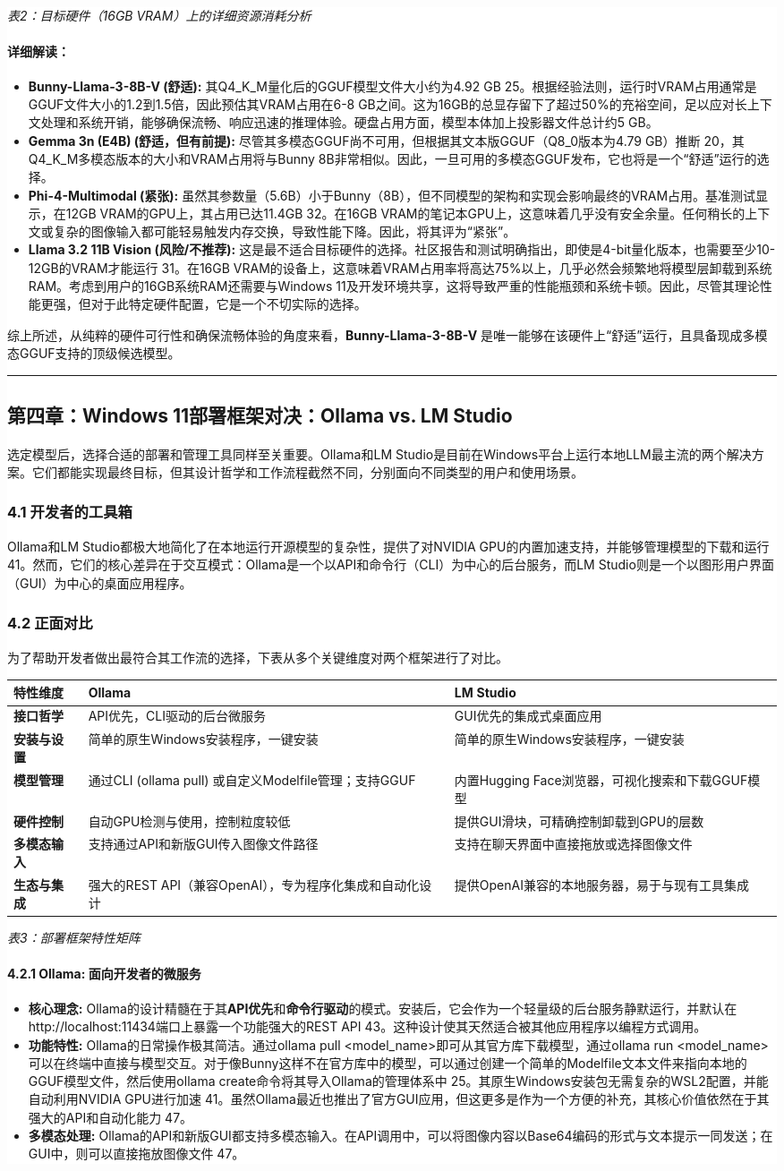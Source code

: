 *表2：目标硬件（16GB VRAM）上的详细资源消耗分析*

#### **详细解读：**

* **Bunny-Llama-3-8B-V (舒适):** 其Q4\_K\_M量化后的GGUF模型文件大小约为4.92 GB 25。根据经验法则，运行时VRAM占用通常是GGUF文件大小的1.2到1.5倍，因此预估其VRAM占用在6-8 GB之间。这为16GB的总显存留下了超过50%的充裕空间，足以应对长上下文处理和系统开销，能够确保流畅、响应迅速的推理体验。硬盘占用方面，模型本体加上投影器文件总计约5 GB。  
* **Gemma 3n (E4B) (舒适，但有前提):** 尽管其多模态GGUF尚不可用，但根据其文本版GGUF（Q8\_0版本为4.79 GB）推断 20，其  
  Q4\_K\_M多模态版本的大小和VRAM占用将与Bunny 8B非常相似。因此，一旦可用的多模态GGUF发布，它也将是一个“舒适”运行的选择。  
* **Phi-4-Multimodal (紧张):** 虽然其参数量（5.6B）小于Bunny（8B），但不同模型的架构和实现会影响最终的VRAM占用。基准测试显示，在12GB VRAM的GPU上，其占用已达11.4GB 32。在16GB VRAM的笔记本GPU上，这意味着几乎没有安全余量。任何稍长的上下文或复杂的图像输入都可能轻易触发内存交换，导致性能下降。因此，将其评为“紧张”。  
* **Llama 3.2 11B Vision (风险/不推荐):** 这是最不适合目标硬件的选择。社区报告和测试明确指出，即使是4-bit量化版本，也需要至少10-12GB的VRAM才能运行 31。在16GB VRAM的设备上，这意味着VRAM占用率将高达75%以上，几乎必然会频繁地将模型层卸载到系统RAM。考虑到用户的16GB系统RAM还需要与Windows 11及开发环境共享，这将导致严重的性能瓶颈和系统卡顿。因此，尽管其理论性能更强，但对于此特定硬件配置，它是一个不切实际的选择。

综上所述，从纯粹的硬件可行性和确保流畅体验的角度来看，**Bunny-Llama-3-8B-V** 是唯一能够在该硬件上“舒适”运行，且具备现成多模态GGUF支持的顶级候选模型。

---

## **第四章：Windows 11部署框架对决：Ollama vs. LM Studio**

选定模型后，选择合适的部署和管理工具同样至关重要。Ollama和LM Studio是目前在Windows平台上运行本地LLM最主流的两个解决方案。它们都能实现最终目标，但其设计哲学和工作流程截然不同，分别面向不同类型的用户和使用场景。

### **4.1 开发者的工具箱**

Ollama和LM Studio都极大地简化了在本地运行开源模型的复杂性，提供了对NVIDIA GPU的内置加速支持，并能够管理模型的下载和运行 41。然而，它们的核心差异在于交互模式：Ollama是一个以API和命令行（CLI）为中心的后台服务，而LM Studio则是一个以图形用户界面（GUI）为中心的桌面应用程序。

### **4.2 正面对比**

为了帮助开发者做出最符合其工作流的选择，下表从多个关键维度对两个框架进行了对比。

| 特性维度 | Ollama | LM Studio |
| :---- | :---- | :---- |
| **接口哲学** | API优先，CLI驱动的后台微服务 | GUI优先的集成式桌面应用 |
| **安装与设置** | 简单的原生Windows安装程序，一键安装 | 简单的原生Windows安装程序，一键安装 |
| **模型管理** | 通过CLI (ollama pull) 或自定义Modelfile管理；支持GGUF | 内置Hugging Face浏览器，可视化搜索和下载GGUF模型 |
| **硬件控制** | 自动GPU检测与使用，控制粒度较低 | 提供GUI滑块，可精确控制卸载到GPU的层数 |
| **多模态输入** | 支持通过API和新版GUI传入图像文件路径 | 支持在聊天界面中直接拖放或选择图像文件 |
| **生态与集成** | 强大的REST API（兼容OpenAI），专为程序化集成和自动化设计 | 提供OpenAI兼容的本地服务器，易于与现有工具集成 |

*表3：部署框架特性矩阵*

#### **4.2.1 Ollama: 面向开发者的微服务**

* **核心理念:** Ollama的设计精髓在于其**API优先**和**命令行驱动**的模式。安装后，它会作为一个轻量级的后台服务静默运行，并默认在http://localhost:11434端口上暴露一个功能强大的REST API 43。这种设计使其天然适合被其他应用程序以编程方式调用。  
* **功能特性:** Ollama的日常操作极其简洁。通过ollama pull \<model\_name\>即可从其官方库下载模型，通过ollama run \<model\_name\>可以在终端中直接与模型交互。对于像Bunny这样不在官方库中的模型，可以通过创建一个简单的Modelfile文本文件来指向本地的GGUF模型文件，然后使用ollama create命令将其导入Ollama的管理体系中 25。其原生Windows安装包无需复杂的WSL2配置，并能自动利用NVIDIA GPU进行加速 41。虽然Ollama最近也推出了官方GUI应用，但这更多是作为一个方便的补充，其核心价值依然在于其强大的API和自动化能力 47。  
* **多模态处理:** Ollama的API和新版GUI都支持多模态输入。在API调用中，可以将图像内容以Base64编码的形式与文本提示一同发送；在GUI中，则可以直接拖放图像文件 47。

